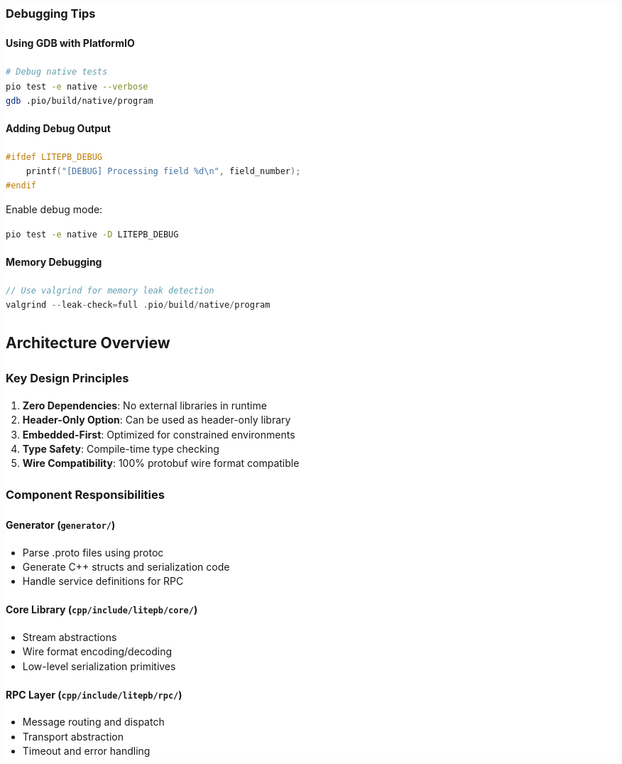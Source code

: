 ### Debugging Tips

#### Using GDB with PlatformIO

```bash
# Debug native tests
pio test -e native --verbose
gdb .pio/build/native/program
```

#### Adding Debug Output

```cpp
#ifdef LITEPB_DEBUG
    printf("[DEBUG] Processing field %d\n", field_number);
#endif
```

Enable debug mode:
```bash
pio test -e native -D LITEPB_DEBUG
```

#### Memory Debugging

```cpp
// Use valgrind for memory leak detection
valgrind --leak-check=full .pio/build/native/program
```

## Architecture Overview

### Key Design Principles

1. **Zero Dependencies**: No external libraries in runtime
2. **Header-Only Option**: Can be used as header-only library
3. **Embedded-First**: Optimized for constrained environments
4. **Type Safety**: Compile-time type checking
5. **Wire Compatibility**: 100% protobuf wire format compatible

### Component Responsibilities

#### Generator (`generator/`)
- Parse .proto files using protoc
- Generate C++ structs and serialization code
- Handle service definitions for RPC

#### Core Library (`cpp/include/litepb/core/`)
- Stream abstractions
- Wire format encoding/decoding
- Low-level serialization primitives

#### RPC Layer (`cpp/include/litepb/rpc/`)
- Message routing and dispatch
- Transport abstraction
- Timeout and error handling
